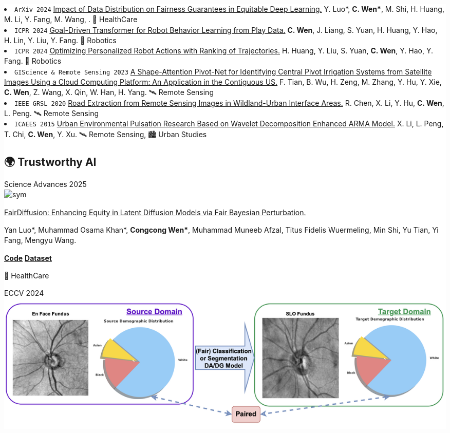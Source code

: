 

<li><code class="language-plaintext highlighter-rouge">ArXiv 2024</code> <a href="#">Impact of Data Distribution on Fairness Guarantees in Equitable Deep Learning.</a> Y. Luo*, <strong>C. Wen*</strong>, M. Shi, H. Huang, M. Li, Y. Fang, M. Wang, . 🏥 HealthCare </li> 





<li><code class="language-plaintext highlighter-rouge">ICPR 2024</code> <a href="#">Goal-Driven Transformer for Robot Behavior Learning from Play Data.</a> <strong>C. Wen</strong>, J. Liang, S. Yuan, H. Huang, Y. Hao, H. Lin, Y. Liu, Y. Fang. 🤖 Robotics </li> 

<li><code class="language-plaintext highlighter-rouge">ICPR 2024</code> <a href="#">Optimizing Personalized Robot Actions with Ranking of Trajectories.</a> H. Huang, Y. Liu, S. Yuan, <strong>C. Wen</strong>, Y. Hao, Y. Fang. 🤖 Robotics </li> 



<li><code class="language-plaintext highlighter-rouge">GIScience & Remote Sensing 2023</code> <a href="#">A Shape-Attention Pivot-Net for Identifying Central Pivot Irrigation Systems from Satellite Images Using a Cloud Computing Platform: An Application in the Contiguous US.</a> F. Tian, B. Wu, H. Zeng, M. Zhang, Y. Hu, Y. Xie, <strong>C. Wen</strong>, Z. Wang, X. Qin, W. Han, H. Yang. 🛰️ Remote Sensing </li> 



<li><code class="language-plaintext highlighter-rouge">IEEE GRSL 2020</code> <a href="#">Road Extraction from Remote Sensing Images in Wildland-Urban Interface Areas.</a> R. Chen, X. Li, Y. Hu, <strong>C. Wen</strong>, L. Peng. 🛰️ Remote Sensing </li> 

<li><code class="language-plaintext highlighter-rouge">ICAEES 2015</code> <a href="#">Urban Environmental Pulsation Research Based on Wavelet Decomposition Enhanced ARMA Model.</a> X. Li, L. Peng, T. Chi, <strong>C. Wen</strong>, Y. Xu. 🛰️ Remote Sensing, 🏙️ Urban Studies </li>

<h2> 🌍 Trustworthy AI </h2>

<div class='paper-box'><div class='paper-box-image'><div><div class="badge">Science Advances 2025</div><img src='images/FairDiff.png' alt="sym" width="100%"></div></div>
<div class='paper-box-text' markdown="1">

[FairDiffusion: Enhancing Equity in Latent Diffusion Models via Fair Bayesian Perturbation.](https://arxiv.org/abs/2412.20374)

Yan Luo\*, Muhammad Osama Khan\*, **Congcong Wen\***, Muhammad Muneeb Afzal, Titus Fidelis Wuermeling, Min Shi, Yu Tian, Yi Fang, Mengyu Wang.




<p><a href="https://github.com/luoyan407/FairDiffusion"><strong>Code</strong></a>  <a href="https://drive.google.com/drive/folders/16VCgkvMdCM7UFRlhTlEa0oV2lxCho6Al?usp=sharing"><strong>Dataset</strong></a> </p>

<p> 🏥 HealthCare</p>

</div></div>

<div class='paper-box'><div class='paper-box-image'><div><div class="badge">ECCV 2024</div><img src='images/FairDomain_ECCV.png' alt="sym" width="100%"></div></div>
<div class='paper-box-text' markdown="1">
